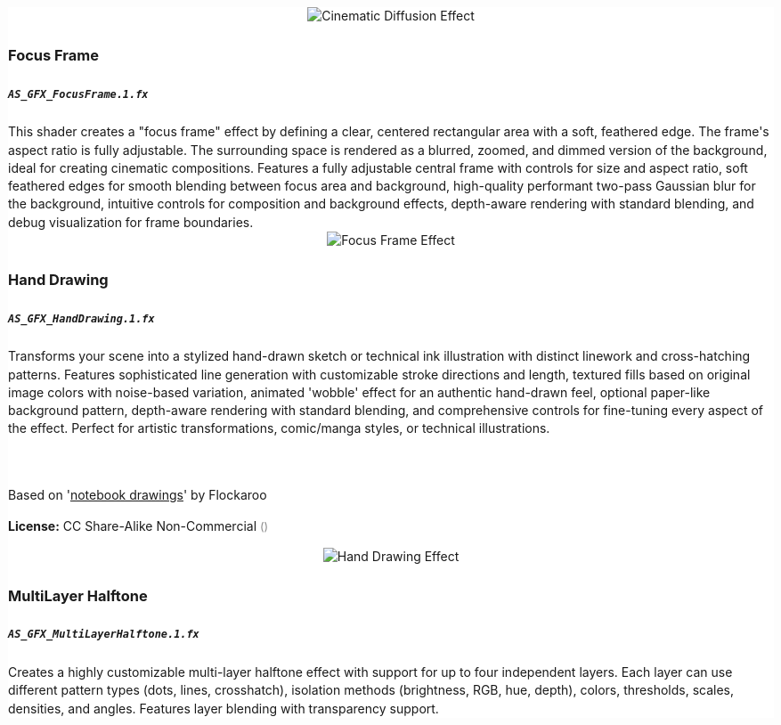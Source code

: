 </td>
<td width="50%"><div style="text-align:center">
<img src="https://raw.githubusercontent.com/LeonAquitaine/as-stagefx/main/docs/res/img/as-stagefx-cinematicdiffusion.gif" alt="Cinematic Diffusion Effect" style="max-width:100%;">
</div></td>
</tr>
<tr>
<td width="50%">
<h3>Focus Frame </h3>
<h5><code>AS_GFX_FocusFrame.1.fx</code></h5>
This shader creates a "focus frame" effect by defining a clear, centered rectangular area with a soft, feathered edge. The frame's aspect ratio is fully adjustable. The surrounding space is rendered as a blurred, zoomed, and dimmed version of the background, ideal for creating cinematic compositions. Features a fully adjustable central frame with controls for size and aspect ratio, soft feathered edges for smooth blending between focus area and background, high-quality performant two-pass Gaussian blur for the background, intuitive controls for composition and background effects, depth-aware rendering with standard blending, and debug visualization for frame boundaries.

</td>
<td width="50%"><div style="text-align:center">
<img src="https://raw.githubusercontent.com/LeonAquitaine/as-stagefx/main/docs/res/img/as-stagefx-focusframe.gif" alt="Focus Frame Effect" style="max-width:100%;">
</div></td>
</tr>
<tr>
<td width="50%">
<h3>Hand Drawing </h3>
<h5><code>AS_GFX_HandDrawing.1.fx</code></h5>
Transforms your scene into a stylized hand-drawn sketch or technical ink illustration with distinct linework and cross-hatching patterns. Features sophisticated line generation with customizable stroke directions and length, textured fills based on original image colors with noise-based variation, animated 'wobble' effect for an authentic hand-drawn feel, optional paper-like background pattern, depth-aware rendering with standard blending, and comprehensive controls for fine-tuning every aspect of the effect. Perfect for artistic transformations, comic/manga styles, or technical illustrations.

<br><br>
Based on '<a href="https://www.shadertoy.com/view/XtVGD1" target="_new">notebook drawings</a>' by Flockaroo<br>

<strong>License:</strong> CC Share-Alike Non-Commercial <span style="color:#888;font-size:90%">()</span>
</td>
<td width="50%"><div style="text-align:center">
<img src="https://github.com/user-attachments/assets/4074ac6b-a385-4e0f-9d9a-c4d5dd0117cd" alt="Hand Drawing Effect" style="max-width:100%;">
</div></td>
</tr>
<tr>
<td width="50%">
<h3>MultiLayer Halftone </h3>
<h5><code>AS_GFX_MultiLayerHalftone.1.fx</code></h5>
Creates a highly customizable multi-layer halftone effect with support for up to four independent layers. Each layer can use different pattern types (dots, lines, crosshatch), isolation methods (brightness, RGB, hue, depth), colors, thresholds, scales, densities, and angles. Features layer blending with transparency support.
